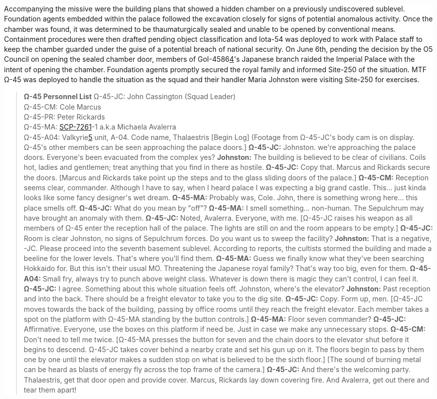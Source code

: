 Accompanying the missive were the building plans that showed a hidden chamber on a previously undiscovered sublevel. Foundation agents embedded within the palace followed the excavation closely for signs of potential anomalous activity. Once the chamber was found, it was determined to be thaumaturgically sealed and unable to be opened by conventional means.
Containment procedures were then drafted pending object classification and Iota-54 was deployed to work with Palace staff to keep the chamber guarded under the guise of a potential breach of national security.
On June 6th, pending the decision by the O5 Council on opening the sealed chamber door, members of GoI-4586[4](javascript:;)'s Japanese branch raided the Imperial Palace with the intent of opening the chamber. Foundation agents promptly secured the royal family and informed Site-250 of the situation. MTF Ω-45 was deployed to handle the situation as the squad and their handler Maria Johnston were visiting Site-250 for exercises.
> **Ω-45 Personnel List**
> Ω-45-JC: John Cassington (Squad Leader)  
>  Ω-45-CM: Cole Marcus  
>  Ω-45-PR: Peter Rickards  
>  Ω-45-MA: [SCP-7261](https://scp-wiki.wikidot.com/scp-7261)-1 a.k.a Michaela Avalerra  
>  Ω-45-A04: Valkyrie[5](javascript:;) unit, A-04. Code name, Thalaestris
[Begin Log]
(Footage from Ω-45-JC's body cam is on display. Ω-45's other members can be seen approaching the palace doors.]
**Ω-45-JC:** Johnston. we're approaching the palace doors. Everyone's been evacuated from the complex yes?
**Johnston:** The building is believed to be clear of civilians. Coils hot, ladies and gentlemen; treat anything that you find in there as hostile.
**Ω-45-JC:** Copy that. Marcus and Rickards secure the doors.
[Marcus and Rickards take point up the steps and to the glass sliding doors of the palace.]
**Ω-45-CM:** Reception seems clear, commander. Although I have to say, when I heard palace I was expecting a big grand castle. This… just kinda looks like some fancy designer's wet dream.
**Ω-45-MA:** Probably was, Cole. John, there is something wrong here… this place smells off.
**Ω-45-JC:** What do you mean by "off"?
**Ω-45-MA:** I smell something… non-human. The Sepulchrum may have brought an anomaly with them.
**Ω-45-JC:** Noted, Avalerra. Everyone, with me.
[Ω-45-JC raises his weapon as all members of Ω-45 enter the reception hall of the palace. The lights are still on and the room appears to be empty.]
**Ω-45-JC:** Room is clear Johnston, no signs of Sepulchrum forces. Do you want us to sweep the facility?
**Johnston:** That is a negative, -JC. Please proceed into the seventh basement sublevel. According to reports, the cultists stormed the building and made a beeline for the lower levels. That's where you'll find them.
**Ω-45-MA:** Guess we finally know what they've been searching Hokkaido for. But this isn't their usual MO. Threatening the Japanese royal family? That's way too big, even for them.
**Ω-45-A04:** Small fry, always try to punch above weight class. Whatever is down there is magic they can't control, I can feel it.
**Ω-45-JC:** I agree. Something about this whole situation feels off. Johnston, where's the elevator?
**Johnston:** Past reception and into the back. There should be a freight elevator to take you to the dig site.
**Ω-45-JC:** Copy. Form up, men.
[Ω-45-JC moves towards the back of the building, passing by office rooms until they reach the freight elevator. Each member takes a spot on the platform with Ω-45-MA standing by the button controls.]
**Ω-45-MA:** Floor seven commander?
**Ω-45-JC:** Affirmative. Everyone, use the boxes on this platform if need be. Just in case we make any unnecessary stops.
**Ω-45-CM:** Don't need to tell me twice.
[Ω-45-MA presses the button for seven and the chain doors to the elevator shut before it begins to descend. Ω-45-JC takes cover behind a nearby crate and set his gun up on it. The floors begin to pass by them one by one until the elevator makes a sudden stop on what is believed to be the sixth floor.]
[The sound of burning metal can be heard as blasts of energy fly across the top frame of the camera.]
**Ω-45-JC:** And there's the welcoming party. Thalaestris, get that door open and provide cover. Marcus, Rickards lay down covering fire. And Avalerra, get out there and tear them apart!